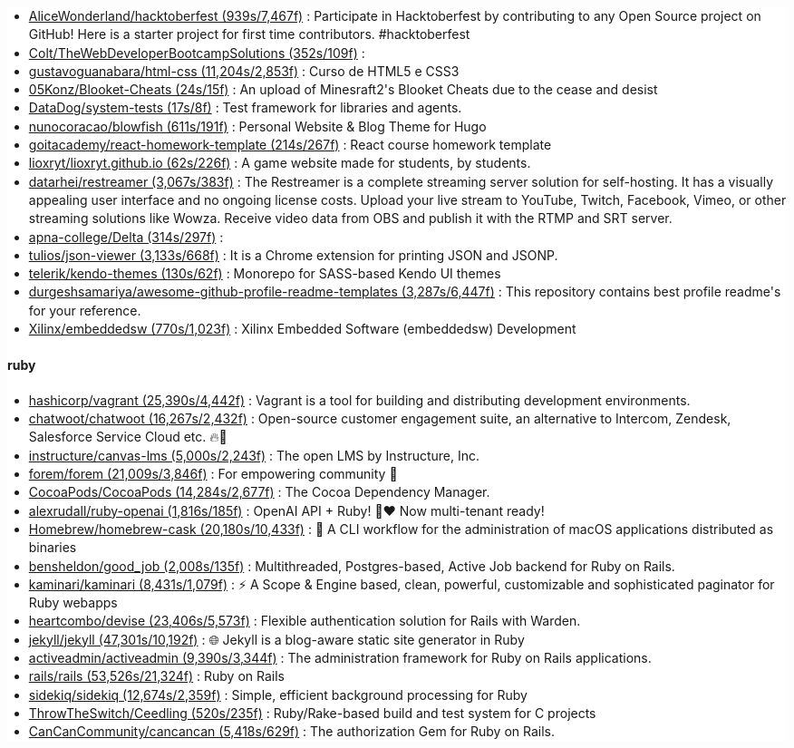 * [AliceWonderland/hacktoberfest (939s/7,467f)](https://github.com/AliceWonderland/hacktoberfest) : Participate in Hacktoberfest by contributing to any Open Source project on GitHub! Here is a starter project for first time contributors. #hacktoberfest
* [Colt/TheWebDeveloperBootcampSolutions (352s/109f)](https://github.com/Colt/TheWebDeveloperBootcampSolutions) : 
* [gustavoguanabara/html-css (11,204s/2,853f)](https://github.com/gustavoguanabara/html-css) : Curso de HTML5 e CSS3
* [05Konz/Blooket-Cheats (24s/15f)](https://github.com/05Konz/Blooket-Cheats) : An upload of Minesraft2's Blooket Cheats due to the cease and desist
* [DataDog/system-tests (17s/8f)](https://github.com/DataDog/system-tests) : Test framework for libraries and agents.
* [nunocoracao/blowfish (611s/191f)](https://github.com/nunocoracao/blowfish) : Personal Website & Blog Theme for Hugo
* [goitacademy/react-homework-template (214s/267f)](https://github.com/goitacademy/react-homework-template) : React course homework template
* [lioxryt/lioxryt.github.io (62s/226f)](https://github.com/lioxryt/lioxryt.github.io) : A game website made for students, by students.
* [datarhei/restreamer (3,067s/383f)](https://github.com/datarhei/restreamer) : The Restreamer is a complete streaming server solution for self-hosting. It has a visually appealing user interface and no ongoing license costs. Upload your live stream to YouTube, Twitch, Facebook, Vimeo, or other streaming solutions like Wowza. Receive video data from OBS and publish it with the RTMP and SRT server.
* [apna-college/Delta (314s/297f)](https://github.com/apna-college/Delta) : 
* [tulios/json-viewer (3,133s/668f)](https://github.com/tulios/json-viewer) : It is a Chrome extension for printing JSON and JSONP.
* [telerik/kendo-themes (130s/62f)](https://github.com/telerik/kendo-themes) : Monorepo for SASS-based Kendo UI themes
* [durgeshsamariya/awesome-github-profile-readme-templates (3,287s/6,447f)](https://github.com/durgeshsamariya/awesome-github-profile-readme-templates) : This repository contains best profile readme's for your reference.
* [Xilinx/embeddedsw (770s/1,023f)](https://github.com/Xilinx/embeddedsw) : Xilinx Embedded Software (embeddedsw) Development

#### ruby
* [hashicorp/vagrant (25,390s/4,442f)](https://github.com/hashicorp/vagrant) : Vagrant is a tool for building and distributing development environments.
* [chatwoot/chatwoot (16,267s/2,432f)](https://github.com/chatwoot/chatwoot) : Open-source customer engagement suite, an alternative to Intercom, Zendesk, Salesforce Service Cloud etc. 🔥💬
* [instructure/canvas-lms (5,000s/2,243f)](https://github.com/instructure/canvas-lms) : The open LMS by Instructure, Inc.
* [forem/forem (21,009s/3,846f)](https://github.com/forem/forem) : For empowering community 🌱
* [CocoaPods/CocoaPods (14,284s/2,677f)](https://github.com/CocoaPods/CocoaPods) : The Cocoa Dependency Manager.
* [alexrudall/ruby-openai (1,816s/185f)](https://github.com/alexrudall/ruby-openai) : OpenAI API + Ruby! 🤖❤️ Now multi-tenant ready!
* [Homebrew/homebrew-cask (20,180s/10,433f)](https://github.com/Homebrew/homebrew-cask) : 🍻 A CLI workflow for the administration of macOS applications distributed as binaries
* [bensheldon/good_job (2,008s/135f)](https://github.com/bensheldon/good_job) : Multithreaded, Postgres-based, Active Job backend for Ruby on Rails.
* [kaminari/kaminari (8,431s/1,079f)](https://github.com/kaminari/kaminari) : ⚡ A Scope & Engine based, clean, powerful, customizable and sophisticated paginator for Ruby webapps
* [heartcombo/devise (23,406s/5,573f)](https://github.com/heartcombo/devise) : Flexible authentication solution for Rails with Warden.
* [jekyll/jekyll (47,301s/10,192f)](https://github.com/jekyll/jekyll) : 🌐 Jekyll is a blog-aware static site generator in Ruby
* [activeadmin/activeadmin (9,390s/3,344f)](https://github.com/activeadmin/activeadmin) : The administration framework for Ruby on Rails applications.
* [rails/rails (53,526s/21,324f)](https://github.com/rails/rails) : Ruby on Rails
* [sidekiq/sidekiq (12,674s/2,359f)](https://github.com/sidekiq/sidekiq) : Simple, efficient background processing for Ruby
* [ThrowTheSwitch/Ceedling (520s/235f)](https://github.com/ThrowTheSwitch/Ceedling) : Ruby/Rake-based build and test system for C projects
* [CanCanCommunity/cancancan (5,418s/629f)](https://github.com/CanCanCommunity/cancancan) : The authorization Gem for Ruby on Rails.